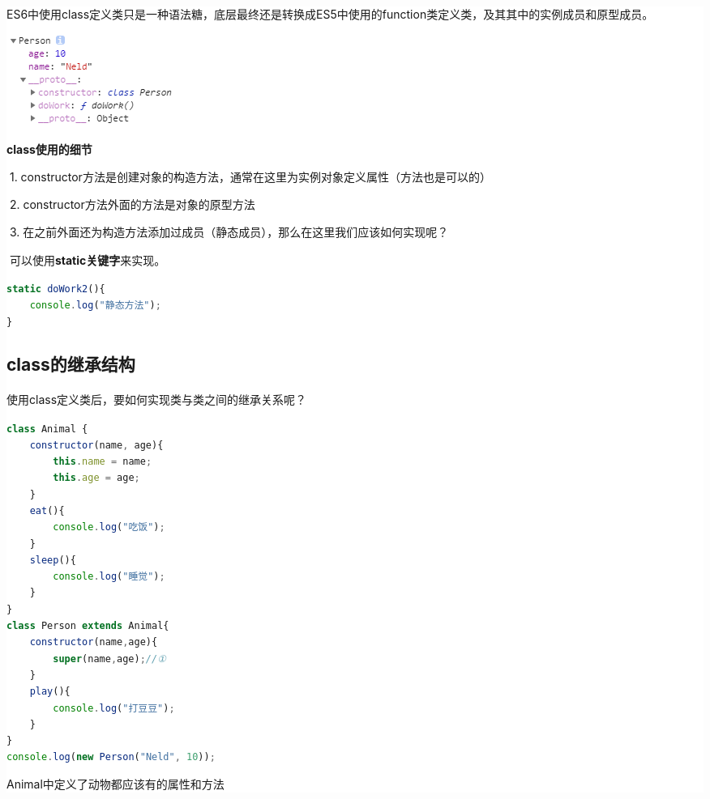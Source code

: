 ES6中使用class定义类只是一种语法糖，底层最终还是转换成ES5中使用的function类定义类，及其其中的实例成员和原型成员。

**![1552393446652](images/1552393446652.png)**

**class使用的细节**

​	1. constructor方法是创建对象的构造方法，通常在这里为实例对象定义属性（方法也是可以的）

​	2. constructor方法外面的方法是对象的原型方法

​	3. 在之前外面还为构造方法添加过成员（静态成员），那么在这里我们应该如何实现呢？

​	可以使用**static关键字**来实现。

```js
static doWork2(){
    console.log("静态方法");
}		
```

## class的继承结构

使用class定义类后，要如何实现类与类之间的继承关系呢？

```js
class Animal {
    constructor(name, age){
        this.name = name;
        this.age = age;
    }
    eat(){
        console.log("吃饭");
    }
    sleep(){
        console.log("睡觉");
    }
}
class Person extends Animal{
    constructor(name,age){
        super(name,age);//①
    }
    play(){
        console.log("打豆豆");
    }
}
console.log(new Person("Neld", 10));
```

Animal中定义了动物都应该有的属性和方法
